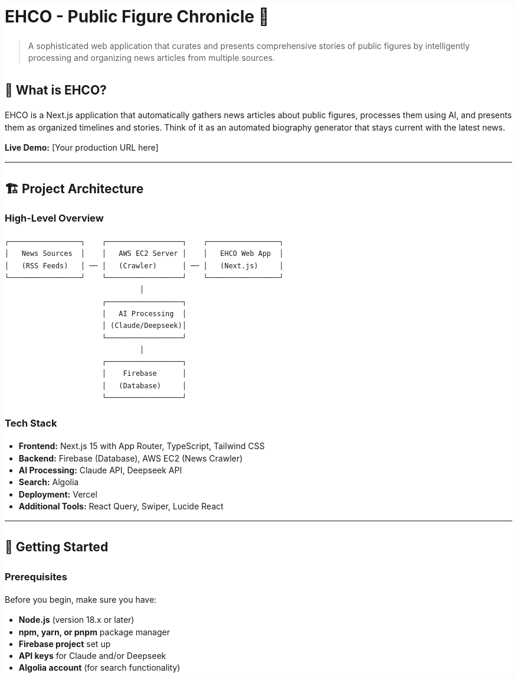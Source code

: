 # EHCO - Public Figure Chronicle 📰

> A sophisticated web application that curates and presents comprehensive stories of public figures by intelligently processing and organizing news articles from multiple sources.

## 🎯 What is EHCO?

EHCO is a Next.js application that automatically gathers news articles about public figures, processes them using AI, and presents them as organized timelines and stories. Think of it as an automated biography generator that stays current with the latest news.

**Live Demo:** [Your production URL here]

---

## 🏗️ Project Architecture

### High-Level Overview
```
┌─────────────────┐    ┌──────────────────┐    ┌─────────────────┐
│   News Sources  │    │   AWS EC2 Server │    │   EHCO Web App  │
│   (RSS Feeds)   │ ── │   (Crawler)      │ ── │   (Next.js)     │
└─────────────────┘    └──────────────────┘    └─────────────────┘
                                │
                       ┌──────────────────┐
                       │   AI Processing  │
                       │ (Claude/Deepseek)│
                       └──────────────────┘
                                │
                       ┌──────────────────┐
                       │    Firebase      │
                       │   (Database)     │
                       └──────────────────┘
```

### Tech Stack
- **Frontend:** Next.js 15 with App Router, TypeScript, Tailwind CSS
- **Backend:** Firebase (Database), AWS EC2 (News Crawler)
- **AI Processing:** Claude API, Deepseek API
- **Search:** Algolia
- **Deployment:** Vercel
- **Additional Tools:** React Query, Swiper, Lucide React

---

## 🚀 Getting Started

### Prerequisites
Before you begin, make sure you have:
- **Node.js** (version 18.x or later)
- **npm, yarn, or pnpm** package manager
- **Firebase project** set up
- **API keys** for Claude and/or Deepseek
- **Algolia account** (for search functionality)
